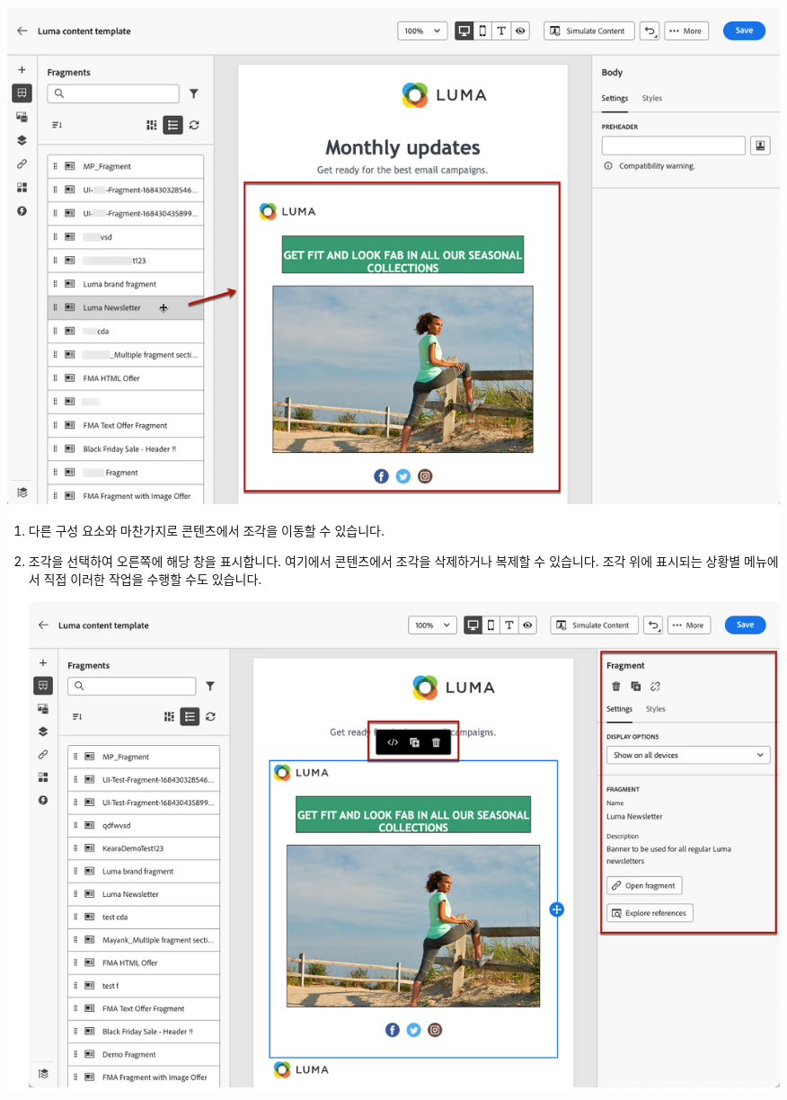    ![](assets/fragment-insert.png)

1. 다른 구성 요소와 마찬가지로 콘텐츠에서 조각을 이동할 수 있습니다.

1. 조각을 선택하여 오른쪽에 해당 창을 표시합니다. 여기에서 콘텐츠에서 조각을 삭제하거나 복제할 수 있습니다. 조각 위에 표시되는 상황별 메뉴에서 직접 이러한 작업을 수행할 수도 있습니다.

   ![](assets/fragment-right-pane.png)
